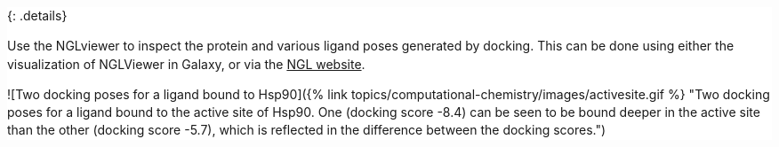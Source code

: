 {: .details}

Use the NGLviewer to inspect the protein and various ligand poses generated by docking. This can be done using either the visualization of NGLViewer in Galaxy, or via the [NGL website](http://nglviewer.org/ngl/).

![Two docking poses for a ligand bound to Hsp90]({% link topics/computational-chemistry/images/activesite.gif %} "Two docking poses for a ligand bound to the active site of Hsp90. One (docking score -8.4) can be seen to be bound deeper in the active site than the other (docking score -5.7), which is reflected in the difference between the docking scores.")